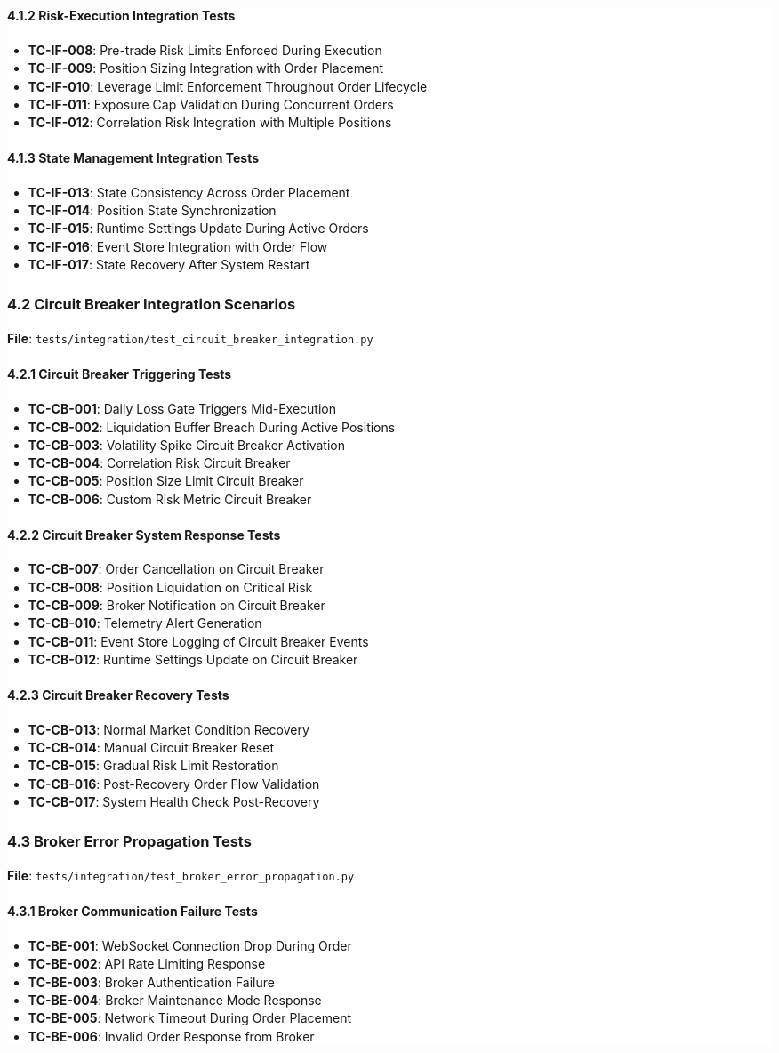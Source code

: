 #### 4.1.2 Risk-Execution Integration Tests
- **TC-IF-008**: Pre-trade Risk Limits Enforced During Execution
- **TC-IF-009**: Position Sizing Integration with Order Placement
- **TC-IF-010**: Leverage Limit Enforcement Throughout Order Lifecycle
- **TC-IF-011**: Exposure Cap Validation During Concurrent Orders
- **TC-IF-012**: Correlation Risk Integration with Multiple Positions

#### 4.1.3 State Management Integration Tests
- **TC-IF-013**: State Consistency Across Order Placement
- **TC-IF-014**: Position State Synchronization
- **TC-IF-015**: Runtime Settings Update During Active Orders
- **TC-IF-016**: Event Store Integration with Order Flow
- **TC-IF-017**: State Recovery After System Restart

### 4.2 Circuit Breaker Integration Scenarios

**File**: `tests/integration/test_circuit_breaker_integration.py`

#### 4.2.1 Circuit Breaker Triggering Tests
- **TC-CB-001**: Daily Loss Gate Triggers Mid-Execution
- **TC-CB-002**: Liquidation Buffer Breach During Active Positions
- **TC-CB-003**: Volatility Spike Circuit Breaker Activation
- **TC-CB-004**: Correlation Risk Circuit Breaker
- **TC-CB-005**: Position Size Limit Circuit Breaker
- **TC-CB-006**: Custom Risk Metric Circuit Breaker

#### 4.2.2 Circuit Breaker System Response Tests
- **TC-CB-007**: Order Cancellation on Circuit Breaker
- **TC-CB-008**: Position Liquidation on Critical Risk
- **TC-CB-009**: Broker Notification on Circuit Breaker
- **TC-CB-010**: Telemetry Alert Generation
- **TC-CB-011**: Event Store Logging of Circuit Breaker Events
- **TC-CB-012**: Runtime Settings Update on Circuit Breaker

#### 4.2.3 Circuit Breaker Recovery Tests
- **TC-CB-013**: Normal Market Condition Recovery
- **TC-CB-014**: Manual Circuit Breaker Reset
- **TC-CB-015**: Gradual Risk Limit Restoration
- **TC-CB-016**: Post-Recovery Order Flow Validation
- **TC-CB-017**: System Health Check Post-Recovery

### 4.3 Broker Error Propagation Tests

**File**: `tests/integration/test_broker_error_propagation.py`

#### 4.3.1 Broker Communication Failure Tests
- **TC-BE-001**: WebSocket Connection Drop During Order
- **TC-BE-002**: API Rate Limiting Response
- **TC-BE-003**: Broker Authentication Failure
- **TC-BE-004**: Broker Maintenance Mode Response
- **TC-BE-005**: Network Timeout During Order Placement
- **TC-BE-006**: Invalid Order Response from Broker
